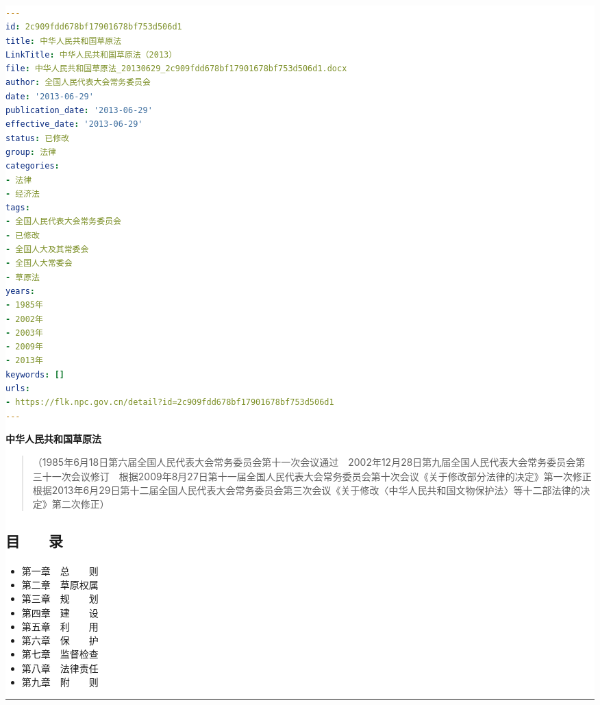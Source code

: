 ```yaml
---
id: 2c909fdd678bf17901678bf753d506d1
title: 中华人民共和国草原法
LinkTitle: 中华人民共和国草原法（2013）
file: 中华人民共和国草原法_20130629_2c909fdd678bf17901678bf753d506d1.docx
author: 全国人民代表大会常务委员会
date: '2013-06-29'
publication_date: '2013-06-29'
effective_date: '2013-06-29'
status: 已修改
group: 法律
categories:
- 法律
- 经济法
tags:
- 全国人民代表大会常务委员会
- 已修改
- 全国人大及其常委会
- 全国人大常委会
- 草原法
years:
- 1985年
- 2002年
- 2003年
- 2009年
- 2013年
keywords: []
urls:
- https://flk.npc.gov.cn/detail?id=2c909fdd678bf17901678bf753d506d1
---
```


**中华人民共和国草原法**

> （1985年6月18日第六届全国人民代表大会常务委员会第十一次会议通过　2002年12月28日第九届全国人民代表大会常务委员会第三十一次会议修订　根据2009年8月27日第十一届全国人民代表大会常务委员会第十次会议《关于修改部分法律的决定》第一次修正　根据2013年6月29日第十二届全国人民代表大会常务委员会第三次会议《关于修改〈中华人民共和国文物保护法〉等十二部法律的决定》第二次修正）

## 目　　录

- 第一章　总　　则
- 第二章　草原权属
- 第三章　规　　划
- 第四章　建　　设
- 第五章　利　　用
- 第六章　保　　护
- 第七章　监督检查
- 第八章　法律责任
- 第九章　附　　则

---

